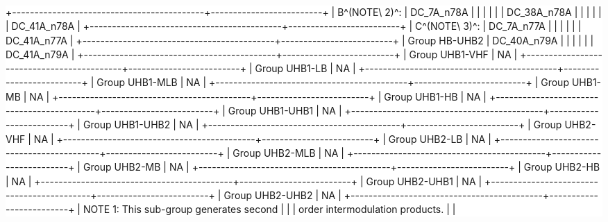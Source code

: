 +-------------------------------------------+-------------------------+
| B^(NOTE\ 2)^:                             | DC\_7A\_n78A            |
|                                           |                         |
|                                           | DC\_38A\_n78A           |
|                                           |                         |
|                                           | DC\_41A\_n78A           |
+-------------------------------------------+-------------------------+
| C^(NOTE\ 3)^:                             | DC\_7A\_n77A            |
|                                           |                         |
|                                           | DC\_41A\_n77A           |
+-------------------------------------------+-------------------------+
| Group HB-UHB2                             | DC\_40A\_n79A           |
|                                           |                         |
|                                           | DC\_41A\_n79A           |
+-------------------------------------------+-------------------------+
| Group UHB1-VHF                            | NA                      |
+-------------------------------------------+-------------------------+
| Group UHB1-LB                             | NA                      |
+-------------------------------------------+-------------------------+
| Group UHB1-MLB                            | NA                      |
+-------------------------------------------+-------------------------+
| Group UHB1-MB                             | NA                      |
+-------------------------------------------+-------------------------+
| Group UHB1-HB                             | NA                      |
+-------------------------------------------+-------------------------+
| Group UHB1-UHB1                           | NA                      |
+-------------------------------------------+-------------------------+
| Group UHB1-UHB2                           | NA                      |
+-------------------------------------------+-------------------------+
| Group UHB2-VHF                            | NA                      |
+-------------------------------------------+-------------------------+
| Group UHB2-LB                             | NA                      |
+-------------------------------------------+-------------------------+
| Group UHB2-MLB                            | NA                      |
+-------------------------------------------+-------------------------+
| Group UHB2-MB                             | NA                      |
+-------------------------------------------+-------------------------+
| Group UHB2-HB                             | NA                      |
+-------------------------------------------+-------------------------+
| Group UHB2-UHB1                           | NA                      |
+-------------------------------------------+-------------------------+
| Group UHB2-UHB2                           | NA                      |
+-------------------------------------------+-------------------------+
| NOTE 1: This sub-group generates second   |                         |
| order intermodulation products.           |                         |